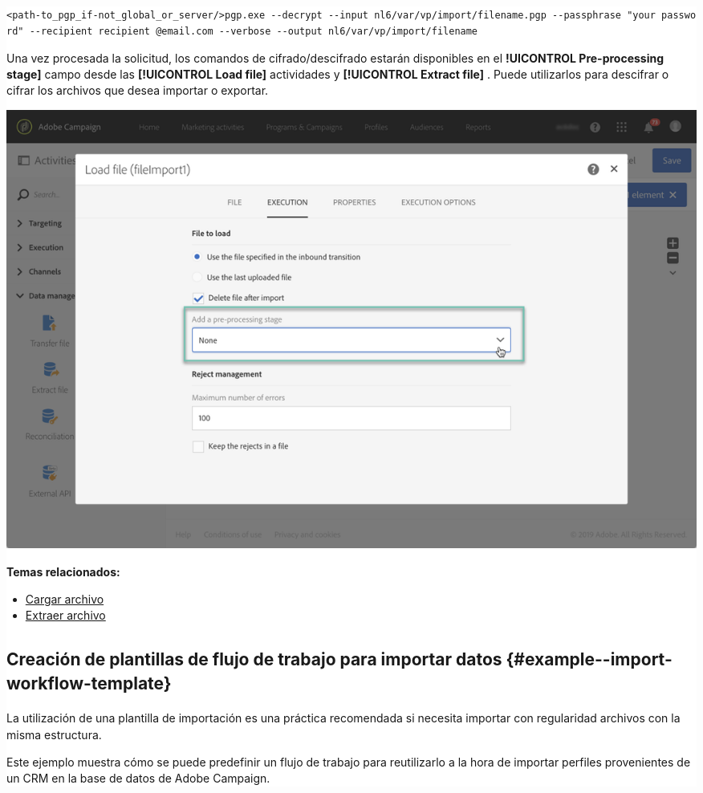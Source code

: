    ```
   <path-to_pgp_if-not_global_or_server/>pgp.exe --decrypt --input nl6/var/vp/import/filename.pgp --passphrase "your password" --recipient recipient @email.com --verbose --output nl6/var/vp/import/filename
   ```

Una vez procesada la solicitud, los comandos de cifrado/descifrado estarán disponibles en el **!UICONTROL Pre-processing stage]** campo desde las **[!UICONTROL Load file]** actividades y **[!UICONTROL Extract file]** . Puede utilizarlos para descifrar o cifrar los archivos que desea importar o exportar.

![](assets/preprocessing-encryption.png)

**Temas relacionados:**

* [Cargar archivo](../../automating/using/load-file.md)
* [Extraer archivo](../../automating/using/extract-file.md)

## Creación de plantillas de flujo de trabajo para importar datos {#example--import-workflow-template}

La utilización de una plantilla de importación es una práctica recomendada si necesita importar con regularidad archivos con la misma estructura.

Este ejemplo muestra cómo se puede predefinir un flujo de trabajo para reutilizarlo a la hora de importar perfiles provenientes de un CRM en la base de datos de Adobe Campaign.
